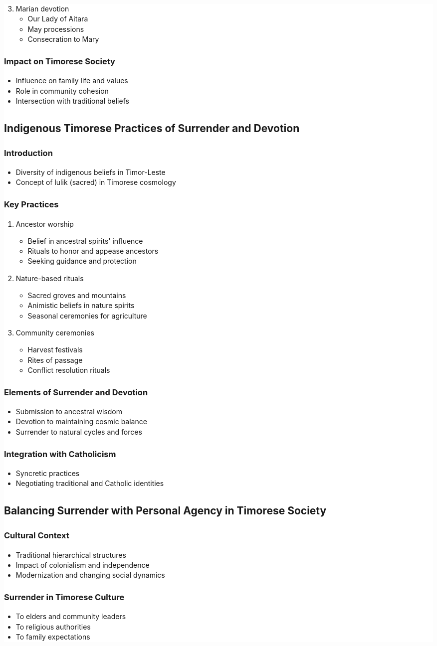 3. Marian devotion
   - Our Lady of Aitara
   - May processions
   - Consecration to Mary

### Impact on Timorese Society
- Influence on family life and values
- Role in community cohesion
- Intersection with traditional beliefs

## Indigenous Timorese Practices of Surrender and Devotion

### Introduction
- Diversity of indigenous beliefs in Timor-Leste
- Concept of lulik (sacred) in Timorese cosmology

### Key Practices
1. Ancestor worship
   - Belief in ancestral spirits' influence
   - Rituals to honor and appease ancestors
   - Seeking guidance and protection

2. Nature-based rituals
   - Sacred groves and mountains
   - Animistic beliefs in nature spirits
   - Seasonal ceremonies for agriculture

3. Community ceremonies
   - Harvest festivals
   - Rites of passage
   - Conflict resolution rituals

### Elements of Surrender and Devotion
- Submission to ancestral wisdom
- Devotion to maintaining cosmic balance
- Surrender to natural cycles and forces

### Integration with Catholicism
- Syncretic practices
- Negotiating traditional and Catholic identities

## Balancing Surrender with Personal Agency in Timorese Society

### Cultural Context
- Traditional hierarchical structures
- Impact of colonialism and independence
- Modernization and changing social dynamics

### Surrender in Timorese Culture
- To elders and community leaders
- To religious authorities
- To family expectations
